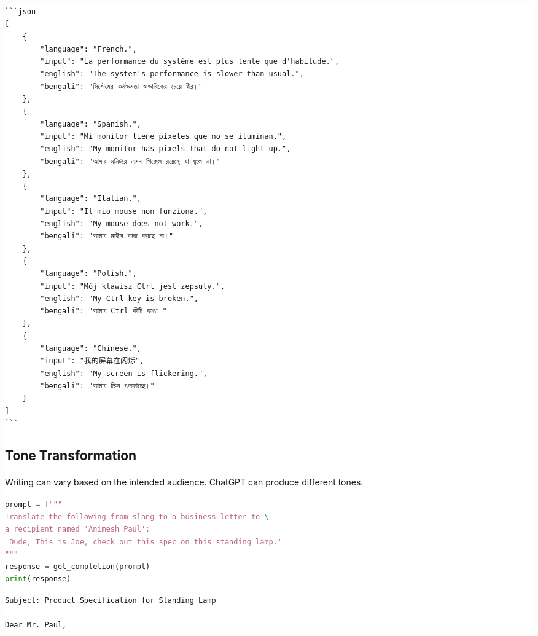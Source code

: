     ```json
    [
        {
            "language": "French.",
            "input": "La performance du système est plus lente que d'habitude.",
            "english": "The system's performance is slower than usual.",
            "bengali": "সিস্টেমের কর্মক্ষমতা স্বাভাবিকের চেয়ে ধীর।"
        },
        {
            "language": "Spanish.",
            "input": "Mi monitor tiene píxeles que no se iluminan.",
            "english": "My monitor has pixels that do not light up.",
            "bengali": "আমার মনিটরে এমন পিক্সেল রয়েছে যা জ্বলে না।"
        },
        {
            "language": "Italian.",
            "input": "Il mio mouse non funziona.",
            "english": "My mouse does not work.",
            "bengali": "আমার মাউস কাজ করছে না।"
        },
        {
            "language": "Polish.",
            "input": "Mój klawisz Ctrl jest zepsuty.",
            "english": "My Ctrl key is broken.",
            "bengali": "আমার Ctrl কীটি ভাঙা।"
        },
        {
            "language": "Chinese.",
            "input": "我的屏幕在闪烁",
            "english": "My screen is flickering.",
            "bengali": "আমার স্ক্রিন ঝলকাচ্ছে।"
        }
    ]
    ```


## Tone Transformation
Writing can vary based on the intended audience. ChatGPT can produce different tones.



```python
prompt = f"""
Translate the following from slang to a business letter to \
a recipient named 'Animesh Paul': 
'Dude, This is Joe, check out this spec on this standing lamp.'
"""
response = get_completion(prompt)
print(response)
```

    Subject: Product Specification for Standing Lamp
    
    Dear Mr. Paul,
    